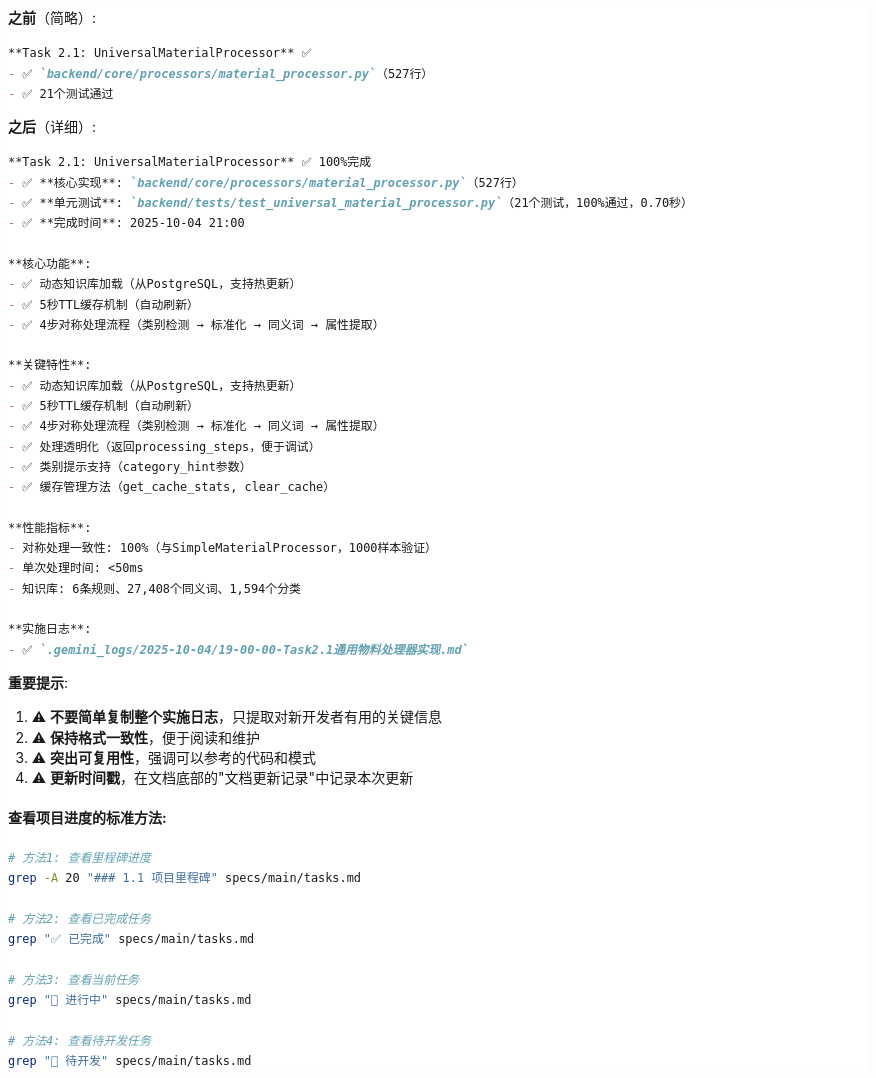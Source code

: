 **之前**（简略）:
```markdown
**Task 2.1: UniversalMaterialProcessor** ✅
- ✅ `backend/core/processors/material_processor.py`（527行）
- ✅ 21个测试通过
```

**之后**（详细）:
```markdown
**Task 2.1: UniversalMaterialProcessor** ✅ 100%完成
- ✅ **核心实现**: `backend/core/processors/material_processor.py`（527行）
- ✅ **单元测试**: `backend/tests/test_universal_material_processor.py`（21个测试，100%通过，0.70秒）
- ✅ **完成时间**: 2025-10-04 21:00

**核心功能**:
- ✅ 动态知识库加载（从PostgreSQL，支持热更新）
- ✅ 5秒TTL缓存机制（自动刷新）
- ✅ 4步对称处理流程（类别检测 → 标准化 → 同义词 → 属性提取）

**关键特性**:
- ✅ 动态知识库加载（从PostgreSQL，支持热更新）
- ✅ 5秒TTL缓存机制（自动刷新）
- ✅ 4步对称处理流程（类别检测 → 标准化 → 同义词 → 属性提取）
- ✅ 处理透明化（返回processing_steps，便于调试）
- ✅ 类别提示支持（category_hint参数）
- ✅ 缓存管理方法（get_cache_stats, clear_cache）

**性能指标**:
- 对称处理一致性: 100%（与SimpleMaterialProcessor，1000样本验证）
- 单次处理时间: <50ms
- 知识库: 6条规则、27,408个同义词、1,594个分类

**实施日志**:
- ✅ `.gemini_logs/2025-10-04/19-00-00-Task2.1通用物料处理器实现.md`
```

**重要提示**:
1. ⚠️ **不要简单复制整个实施日志**，只提取对新开发者有用的关键信息
2. ⚠️ **保持格式一致性**，便于阅读和维护
3. ⚠️ **突出可复用性**，强调可以参考的代码和模式
4. ⚠️ **更新时间戳**，在文档底部的"文档更新记录"中记录本次更新

#### 查看项目进度的标准方法:
```bash
# 方法1: 查看里程碑进度
grep -A 20 "### 1.1 项目里程碑" specs/main/tasks.md

# 方法2: 查看已完成任务
grep "✅ 已完成" specs/main/tasks.md

# 方法3: 查看当前任务
grep "🔄 进行中" specs/main/tasks.md

# 方法4: 查看待开发任务
grep "📍 待开发" specs/main/tasks.md
```
